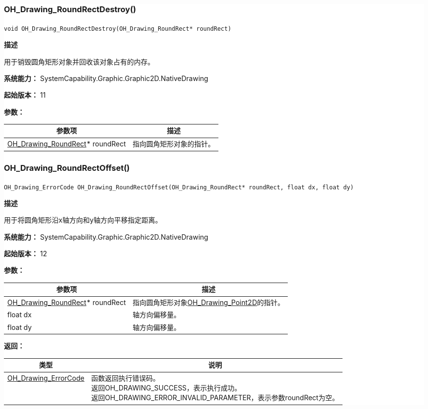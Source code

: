 ### OH_Drawing_RoundRectDestroy()

```
void OH_Drawing_RoundRectDestroy(OH_Drawing_RoundRect* roundRect)
```

**描述**

用于销毁圆角矩形对象并回收该对象占有的内存。

**系统能力：** SystemCapability.Graphic.Graphic2D.NativeDrawing

**起始版本：** 11


**参数：**

| 参数项 | 描述 |
| -- | -- |
| [OH_Drawing_RoundRect](capi-oh-drawing-roundrect.md)* roundRect | 指向圆角矩形对象的指针。 |

### OH_Drawing_RoundRectOffset()

```
OH_Drawing_ErrorCode OH_Drawing_RoundRectOffset(OH_Drawing_RoundRect* roundRect, float dx, float dy)
```

**描述**

用于将圆角矩形沿x轴方向和y轴方向平移指定距离。

**系统能力：** SystemCapability.Graphic.Graphic2D.NativeDrawing

**起始版本：** 12


**参数：**

| 参数项 | 描述 |
| -- | -- |
| [OH_Drawing_RoundRect](capi-oh-drawing-roundrect.md)* roundRect | 指向圆角矩形对象[OH_Drawing_Point2D](capi-oh-drawing-point2d.md)的指针。 |
| float dx | 轴方向偏移量。 |
| float dy | 轴方向偏移量。 |

**返回：**

| 类型 | 说明 |
| -- | -- |
| [OH_Drawing_ErrorCode](capi-drawing-error-code-h.md#oh_drawing_errorcode) | 函数返回执行错误码。<br> 返回OH_DRAWING_SUCCESS，表示执行成功。<br> 返回OH_DRAWING_ERROR_INVALID_PARAMETER，表示参数roundRect为空。 |


